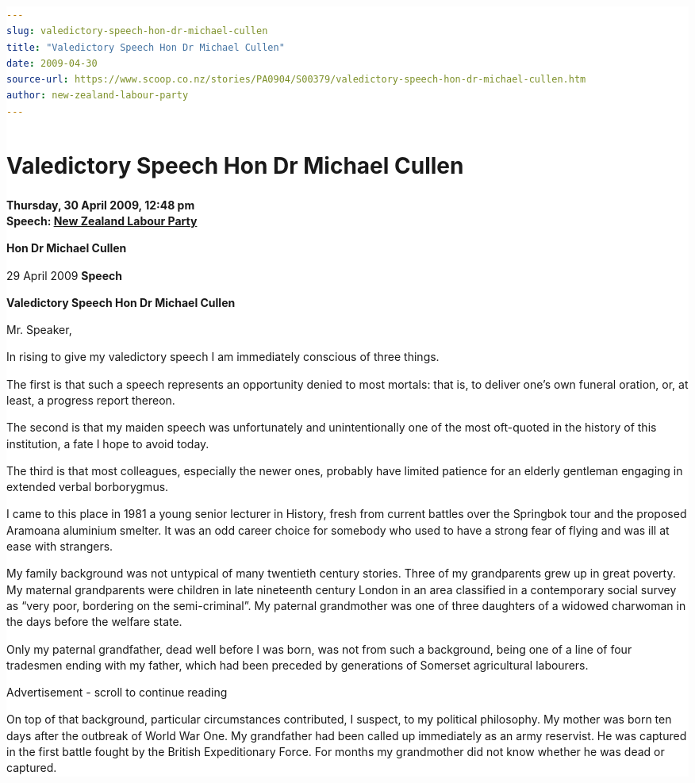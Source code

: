 ```yaml
---
slug: valedictory-speech-hon-dr-michael-cullen
title: "Valedictory Speech Hon Dr Michael Cullen"
date: 2009-04-30
source-url: https://www.scoop.co.nz/stories/PA0904/S00379/valedictory-speech-hon-dr-michael-cullen.htm
author: new-zealand-labour-party
---
```

Valedictory Speech Hon Dr Michael Cullen
========================================

**Thursday, 30 April 2009, 12:48 pm**  
**Speech: [New Zealand Labour Party](https://info.scoop.co.nz/New_Zealand_Labour_Party)**

  
**Hon Dr Michael Cullen**

  
29 April 2009 **Speech**

**Valedictory Speech Hon Dr Michael Cullen**

Mr. Speaker,

In rising to give my valedictory speech I am immediately conscious of three things.

The first is that such a speech represents an opportunity denied to most mortals: that is, to deliver one’s own funeral oration, or, at least, a progress report thereon.

The second is that my maiden speech was unfortunately and unintentionally one of the most oft-quoted in the history of this institution, a fate I hope to avoid today.

The third is that most colleagues, especially the newer ones, probably have limited patience for an elderly gentleman engaging in extended verbal borborygmus.

I came to this place in 1981 a young senior lecturer in History, fresh from current battles over the Springbok tour and the proposed Aramoana aluminium smelter. It was an odd career choice for somebody who used to have a strong fear of flying and was ill at ease with strangers.

My family background was not untypical of many twentieth century stories. Three of my grandparents grew up in great poverty. My maternal grandparents were children in late nineteenth century London in an area classified in a contemporary social survey as “very poor, bordering on the semi-criminal”. My paternal grandmother was one of three daughters of a widowed charwoman in the days before the welfare state.

Only my paternal grandfather, dead well before I was born, was not from such a background, being one of a line of four tradesmen ending with my father, which had been preceded by generations of Somerset agricultural labourers.

Advertisement - scroll to continue reading





On top of that background, particular circumstances contributed, I suspect, to my political philosophy. My mother was born ten days after the outbreak of World War One. My grandfather had been called up immediately as an army reservist. He was captured in the first battle fought by the British Expeditionary Force. For months my grandmother did not know whether he was dead or captured.
